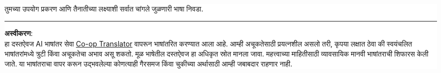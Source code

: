 तुमच्या उपयोग प्रकरण आणि तैनातीच्या लक्ष्याशी सर्वात चांगले जुळणारी भाषा निवडा.

---

**अस्वीकरण**:  
हा दस्तऐवज AI भाषांतर सेवा [Co-op Translator](https://github.com/Azure/co-op-translator) वापरून भाषांतरित करण्यात आला आहे. आम्ही अचूकतेसाठी प्रयत्नशील असलो तरी, कृपया लक्षात ठेवा की स्वयंचलित भाषांतरांमध्ये त्रुटी किंवा अचूकतेचा अभाव असू शकतो. मूळ भाषेतील दस्तऐवज हा अधिकृत स्रोत मानला जावा. महत्त्वाच्या माहितीसाठी व्यावसायिक मानवी भाषांतराची शिफारस केली जाते. या भाषांतराचा वापर करून उद्भवलेल्या कोणत्याही गैरसमज किंवा चुकीच्या अर्थासाठी आम्ही जबाबदार राहणार नाही.